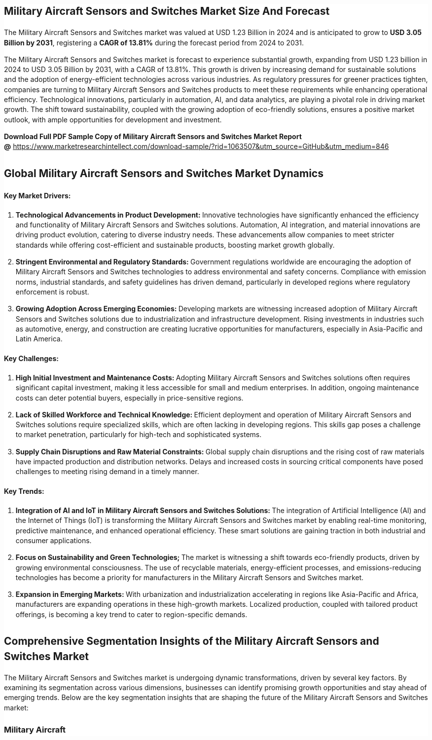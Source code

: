 <h2>Military Aircraft Sensors and Switches Market Size And Forecast</h2><p>The Military Aircraft Sensors and Switches market was valued at USD 1.23 Billion in 2024 and is anticipated to grow to <strong>USD 3.05 Billion by 2031</strong>, registering a <strong>CAGR of 13.81%</strong> during the forecast period from 2024 to 2031.</p><p>The Military Aircraft Sensors and Switches market is forecast to experience substantial growth, expanding from USD 1.23 billion in 2024 to USD 3.05 Billion by 2031, with a CAGR of 13.81%. This growth is driven by increasing demand for sustainable solutions and the adoption of energy-efficient technologies across various industries. As regulatory pressures for greener practices tighten, companies are turning to Military Aircraft Sensors and Switches products to meet these requirements while enhancing operational efficiency. Technological innovations, particularly in automation, AI, and data analytics, are playing a pivotal role in driving market growth. The shift toward sustainability, coupled with the growing adoption of eco-friendly solutions, ensures a positive market outlook, with ample opportunities for development and investment.</p><p><strong>Download Full PDF Sample Copy of Military Aircraft Sensors and Switches Market Report @</strong>&nbsp;<a href="https://www.marketresearchintellect.com/download-sample/?rid=1063507&amp;utm_source=GitHub&amp;utm_medium=846">https://www.marketresearchintellect.com/download-sample/?rid=1063507&amp;utm_source=GitHub&amp;utm_medium=846</a></p><h2>Global Military Aircraft Sensors and Switches Market Dynamics</h2><h4><strong>Key Market Drivers:</strong></h4><ol><li><p><strong>Technological Advancements in Product Development:&nbsp;</strong>Innovative technologies have significantly enhanced the efficiency and functionality of Military Aircraft Sensors and Switches solutions. Automation, AI integration, and material innovations are driving product evolution, catering to diverse industry needs. These advancements allow companies to meet stricter standards while offering cost-efficient and sustainable products, boosting market growth globally.</p></li><li><p><strong>Stringent Environmental and Regulatory Standards:&nbsp;</strong>Government regulations worldwide are encouraging the adoption of Military Aircraft Sensors and Switches technologies to address environmental and safety concerns. Compliance with emission norms, industrial standards, and safety guidelines has driven demand, particularly in developed regions where regulatory enforcement is robust.</p></li><li><p><strong>Growing Adoption Across Emerging Economies:&nbsp;</strong>Developing markets are witnessing increased adoption of Military Aircraft Sensors and Switches solutions due to industrialization and infrastructure development. Rising investments in industries such as automotive, energy, and construction are creating lucrative opportunities for manufacturers, especially in Asia-Pacific and Latin America.</p></li></ol><h4><strong>Key Challenges:</strong></h4><ol><li><p><strong>High Initial Investment and Maintenance Costs:&nbsp;</strong>Adopting Military Aircraft Sensors and Switches solutions often requires significant capital investment, making it less accessible for small and medium enterprises. In addition, ongoing maintenance costs can deter potential buyers, especially in price-sensitive regions.</p></li><li><p><strong>Lack of Skilled Workforce and Technical Knowledge:&nbsp;</strong>Efficient deployment and operation of Military Aircraft Sensors and Switches solutions require specialized skills, which are often lacking in developing regions. This skills gap poses a challenge to market penetration, particularly for high-tech and sophisticated systems.</p></li><li><p><strong>Supply Chain Disruptions and Raw Material Constraints:&nbsp;</strong>Global supply chain disruptions and the rising cost of raw materials have impacted production and distribution networks. Delays and increased costs in sourcing critical components have posed challenges to meeting rising demand in a timely manner.</p></li></ol><h4><strong>Key Trends:</strong></h4><ol><li><p><strong>Integration of AI and IoT in Military Aircraft Sensors and Switches Solutions:&nbsp;</strong>The integration of Artificial Intelligence (AI) and the Internet of Things (IoT) is transforming the Military Aircraft Sensors and Switches market by enabling real-time monitoring, predictive maintenance, and enhanced operational efficiency. These smart solutions are gaining traction in both industrial and consumer applications.</p></li><li><p><strong>Focus on Sustainability and Green Technologies;&nbsp;</strong>The market is witnessing a shift towards eco-friendly products, driven by growing environmental consciousness. The use of recyclable materials, energy-efficient processes, and emissions-reducing technologies has become a priority for manufacturers in the Military Aircraft Sensors and Switches market.</p></li><li><p><strong>Expansion in Emerging Markets:&nbsp;</strong>With urbanization and industrialization accelerating in regions like Asia-Pacific and Africa, manufacturers are expanding operations in these high-growth markets. Localized production, coupled with tailored product offerings, is becoming a key trend to cater to region-specific demands.</p></li></ol><div class="article-main__content" data-test-id="publishing-text-block"><h2>Comprehensive Segmentation Insights of the Military Aircraft Sensors and Switches Market</h2><p>The Military Aircraft Sensors and Switches market is undergoing dynamic transformations, driven by several key factors. By examining its segmentation across various dimensions, businesses can identify promising growth opportunities and stay ahead of emerging trends. Below are the key segmentation insights that are shaping the future of the Military Aircraft Sensors and Switches market:</p><h3><strong>Military Aircraft